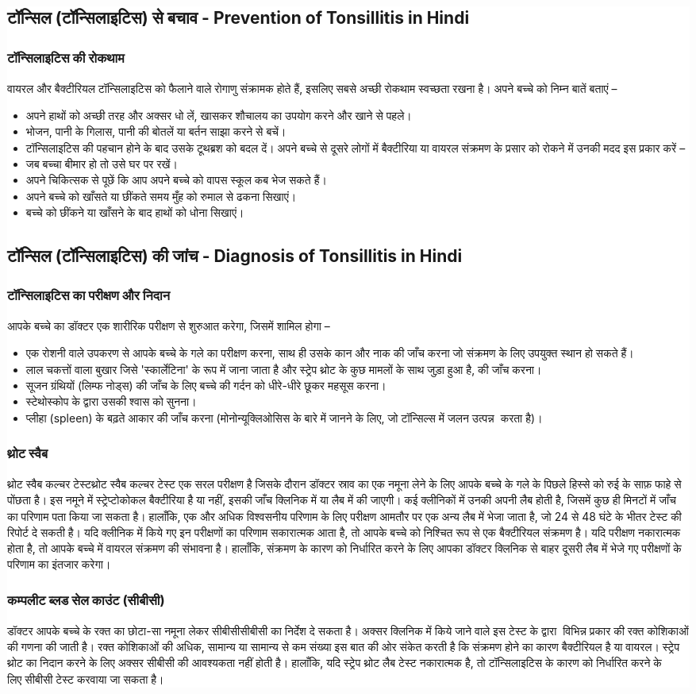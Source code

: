 ## टॉन्सिल (टॉन्सिलाइटिस) से बचाव - Prevention of Tonsillitis in Hindi
### टॉन्सिलाइटिस की रोकथाम
वायरल और बैक्टीरियल टॉन्सिलाइटिस को फैलाने वाले रोगाणु संक्रामक होते हैं, इसलिए सबसे अच्छी रोकथाम स्वच्छता रखना है।
अपने बच्चे को निम्न बातें बताएं –
- अपने हाथों को अच्छी तरह और अक्सर धो लें, खासकर शौचालय का उपयोग करने और खाने से पहले।
- भोजन, पानी के गिलास, पानी की बोतलें या बर्तन साझा करने से बचें।
- टॉन्सिलाइटिस की पहचान होने के बाद उसके टूथब्रश को बदल दें।
अपने बच्चे से दूसरे लोगों में बैक्टीरिया या वायरल संक्रमण के प्रसार को रोकने में उनकी मदद इस प्रकार करें –
- जब बच्चा बीमार हो तो उसे घर पर रखें।
- अपने चिकित्सक से पूछें कि आप अपने बच्चे को वापस स्कूल कब भेज सकते हैं।
- अपने बच्चे को खाँसते या छींकते समय मुँह को रुमाल से ढकना सिखाएं।
- बच्चे को छींकने या खाँसने के बाद हाथों को धोना सिखाएं।

## टॉन्सिल (टॉन्सिलाइटिस) की जांच - Diagnosis of Tonsillitis in Hindi
### टॉन्सिलाइटिस​ का परीक्षण और निदान
आपके बच्चे का डॉक्टर एक शारीरिक परीक्षण से शुरुआत करेगा, जिसमें शामिल होगा –
- एक रोशनी वाले उपकरण से आपके बच्चे के गले का परीक्षण करना, साथ ही उसके कान और नाक की जाँच करना जो संक्रमण के लिए उपयुक्त स्थान हो सकते हैं।
- लाल चकत्तों वाला बुखार जिसे 'स्कार्लेटिना' के रूप में जाना जाता है और स्ट्रेप थ्रोट के कुछ मामलों के साथ जुड़ा हुआ है, की जाँच करना।
- सूजन ग्रंथियों (लिम्फ नोड्स) की जाँच के लिए बच्चे की गर्दन को धीरे-धीरे छूकर महसूस करना।
- स्टेथोस्कोप के द्वारा उसकी श्वास को सुनना।
- प्लीहा (spleen) के बढ़ते आकार की जाँच करना (मोनोन्यूक्लिओसिस के बारे में जानने के लिए, जो टॉन्सिल्स में जलन उत्पन्न  करता है)।
### थ्रोट स्वैब
थ्रोट स्वैब कल्चर टेस्टथ्रोट स्वैब कल्चर टेस्ट एक सरल परीक्षण है जिसके दौरान डॉक्टर स्राव का एक नमूना लेने के लिए आपके बच्चे के गले के पिछले हिस्से को रुई के साफ़ फाहे से पोंछता है। इस नमूने में स्ट्रेप्टोकोकल बैक्टीरिया है या नहीं, इसकी जाँच क्लिनिक में या लैब में की जाएगी।
कई क्लीनिकों में उनकी अपनी लैब होती है, जिसमें कुछ ही मिनटों में जाँच का परिणाम पता किया जा सकता है। हालाँकि, एक और अधिक विश्वसनीय परिणाम के लिए परीक्षण आमतौर पर एक अन्य लैब में भेजा जाता है, जो 24 से 48 घंटे के भीतर टेस्ट की रिपोर्ट दे सकती है।
यदि क्लीनिक में किये गए इन परीक्षणों का परिणाम सकारात्मक आता है, तो आपके बच्चे को निश्चित रूप से एक बैक्टीरियल संक्रमण है। यदि परीक्षण नकारात्मक होता है, तो आपके बच्चे में वायरल संक्रमण की संभावना है। हालाँकि, संक्रमण के कारण को निर्धारित करने के लिए आपका डॉक्टर क्लिनिक से बाहर दूसरी लैब में भेजे गए परीक्षणों के परिणाम का इंतजार करेगा।
### कम्पलीट ब्लड सेल काउंट (सीबीसी)
डॉक्टर आपके बच्चे के रक्त का छोटा-सा नमूना लेकर सीबीसीसीबीसी का निर्देश दे सकता है। अक्सर क्लिनिक में किये जाने वाले इस टेस्ट के द्वारा  विभिन्न प्रकार की रक्त कोशिकाओं की गणना की जाती है। रक्त कोशिकाओं की अधिक, सामान्य या सामान्य से कम संख्या इस बात की ओर संकेत करती है कि संक्रमण होने का कारण बैक्टीरियल है या वायरल। स्ट्रेप थ्रोट का निदान करने के लिए अक्सर सीबीसी की आवश्यकता नहीं होती है। हालाँकि, यदि स्ट्रेप थ्रोट लैब टेस्ट नकारात्मक है, तो टॉन्सिलाइटिस के कारण को निर्धारित करने के लिए सीबीसी टेस्ट करवाया जा सकता है।
